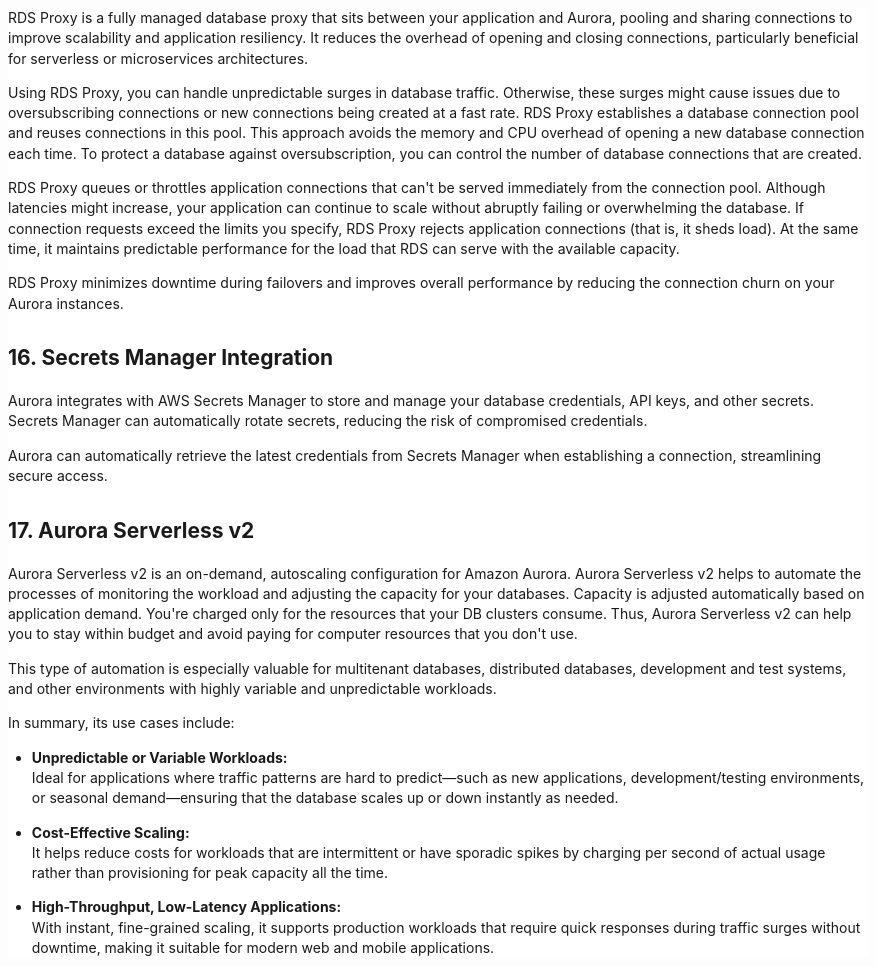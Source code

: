 RDS Proxy is a fully managed database proxy that sits between your application and Aurora, pooling and sharing connections to improve scalability and application resiliency. It reduces the overhead of opening and closing connections, particularly beneficial for serverless or microservices architectures.

Using RDS Proxy, you can handle unpredictable surges in database traffic. Otherwise, these surges might cause issues due to oversubscribing connections or new connections being created at a fast rate. RDS Proxy establishes a database connection pool and reuses connections in this pool. This approach avoids the memory and CPU overhead of opening a new database connection each time. To protect a database against oversubscription, you can control the number of database connections that are created.

RDS Proxy queues or throttles application connections that can't be served immediately from the connection pool. Although latencies might increase, your application can continue to scale without abruptly failing or overwhelming the database. If connection requests exceed the limits you specify, RDS Proxy rejects application connections (that is, it sheds load). At the same time, it maintains predictable performance for the load that RDS can serve with the available capacity.

RDS Proxy minimizes downtime during failovers and improves overall performance by reducing the connection churn on your Aurora instances.

## 16. Secrets Manager Integration

Aurora integrates with AWS Secrets Manager to store and manage your database credentials, API keys, and other secrets. Secrets Manager can automatically rotate secrets, reducing the risk of compromised credentials.

Aurora can automatically retrieve the latest credentials from Secrets Manager when establishing a connection, streamlining secure access.

## 17. Aurora Serverless v2

Aurora Serverless v2 is an on-demand, autoscaling configuration for Amazon Aurora. Aurora Serverless v2 helps to automate the processes of monitoring the workload and adjusting the capacity for your databases. Capacity is adjusted automatically based on application demand. You're charged only for the resources that your DB clusters consume. Thus, Aurora Serverless v2 can help you to stay within budget and avoid paying for computer resources that you don't use.

This type of automation is especially valuable for multitenant databases, distributed databases, development and test systems, and other environments with highly variable and unpredictable workloads.

In summary, its use cases include:

- **Unpredictable or Variable Workloads:**  
    Ideal for applications where traffic patterns are hard to predict—such as new applications, development/testing environments, or seasonal demand—ensuring that the database scales up or down instantly as needed.
    
- **Cost-Effective Scaling:**  
    It helps reduce costs for workloads that are intermittent or have sporadic spikes by charging per second of actual usage rather than provisioning for peak capacity all the time.
    
- **High-Throughput, Low-Latency Applications:**  
    With instant, fine-grained scaling, it supports production workloads that require quick responses during traffic surges without downtime, making it suitable for modern web and mobile applications.
    